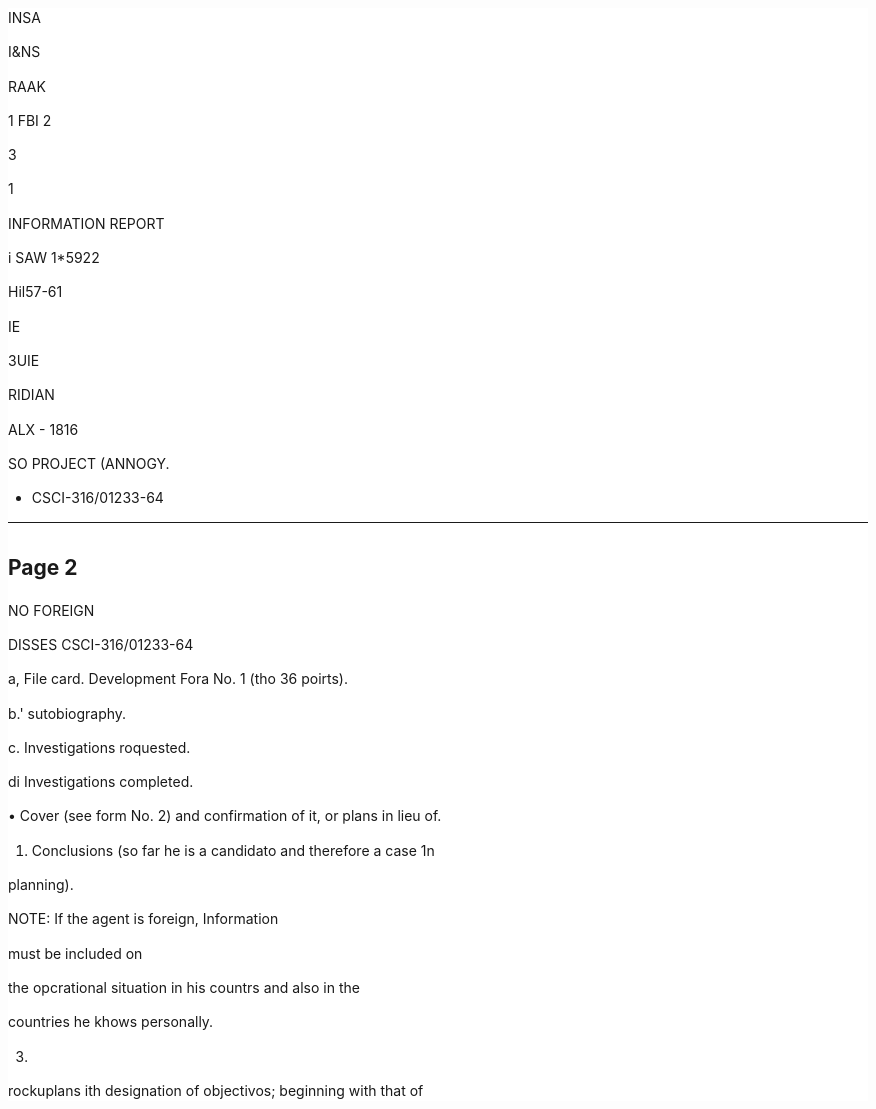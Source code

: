 INSA

I&NS

RAAK

1 FBI 2

3

1

INFORMATION REPORT

i SAW 1*5922

Hil57-61

IE

ЗUIE

RIDIAN

ALX - 1816

SO PROJECT (ANNOGY.

- CSCI-316/01233-64

---

## Page 2

NO FOREIGN

DISSES CSCI-316/01233-64

a, File card. Development Fora No. 1 (tho 36 poirts).

b.' sutobiography.

c. Investigations roquested.

di Investigations completed.

• Cover (see form No. 2) and confirmation of it, or plans in lieu of.

1. Conclusions (so far he is a candidato and therefore a case 1n

planning).

NOTE: If the agent is foreign, Information

must be included on

the opcrational situation in his countrs and also in the

countries he khows personally.

3.

rockuplans ith designation of objectivos; beginning with that of

